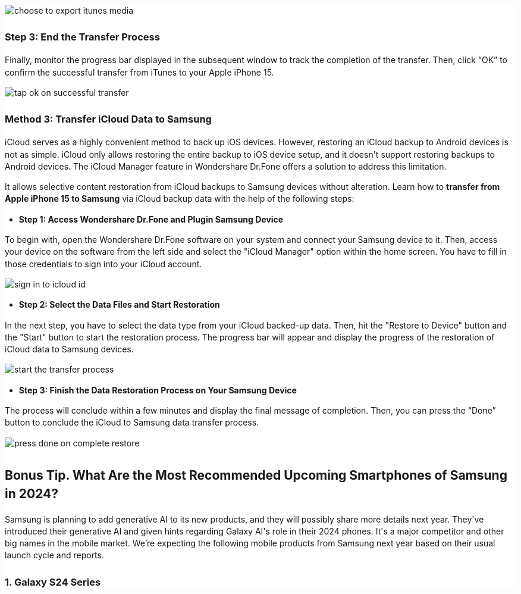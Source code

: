 ![choose to export itunes media](https://images.wondershare.com/drfone/guide/02-itunes-library-android.png)

### **Step 3: End the Transfer Process**

Finally, monitor the progress bar displayed in the subsequent window to track the completion of the transfer. Then, click “OK” to confirm the successful transfer from iTunes to your Apple iPhone 15.

![tap ok on successful transfer](https://images.wondershare.com/drfone/guide/drfone-home.png)

### Method 3: Transfer iCloud Data to Samsung

iCloud serves as a highly convenient method to back up iOS devices. However, restoring an iCloud backup to Android devices is not as simple. iCloud only allows restoring the entire backup to iOS device setup, and it doesn't support restoring backups to Android devices. The iCloud Manager feature in Wondershare Dr.Fone offers a solution to address this limitation.

It allows selective content restoration from iCloud backups to Samsung devices without alteration. Learn how to **transfer from Apple iPhone 15 to Samsung** via iCloud backup data with the help of the following steps:

- **Step 1: Access Wondershare Dr.Fone and Plugin Samsung Device**

To begin with, open the Wondershare Dr.Fone software on your system and connect your Samsung device to it. Then, access your device on the software from the left side and select the "iCloud Manager" option within the home screen. You have to fill in those credentials to sign into your iCloud account.

![sign in to icloud id](https://images.wondershare.com/drfone/guide/drfone-home.png)

- **Step 2: Select the Data Files and Start Restoration**

In the next step, you have to select the data type from your iCloud backed-up data. Then, hit the "Restore to Device" button and the "Start" button to start the restoration process. The progress bar will appear and display the progress of the restoration of iCloud data to Samsung devices.

![start the transfer process](https://images.wondershare.com/drfone/guide/icloud-manager-10.png)

- **Step 3: Finish the Data Restoration Process on Your Samsung Device**

The process will conclude within a few minutes and display the final message of completion. Then, you can press the “Done” button to conclude the iCloud to Samsung data transfer process.

![press done on complete restore](https://images.wondershare.com/drfone/guide/icloud-manager-12.png)

## Bonus Tip. What Are the Most Recommended Upcoming Smartphones of Samsung in 2024?

Samsung is planning to add generative AI to its new products, and they will possibly share more details next year. They've introduced their generative AI and given hints regarding Galaxy AI's role in their 2024 phones. It's a major competitor and other big names in the mobile market. We’re expecting the following mobile products from Samsung next year based on their usual launch cycle and reports.

### 1\. Galaxy S24 Series
